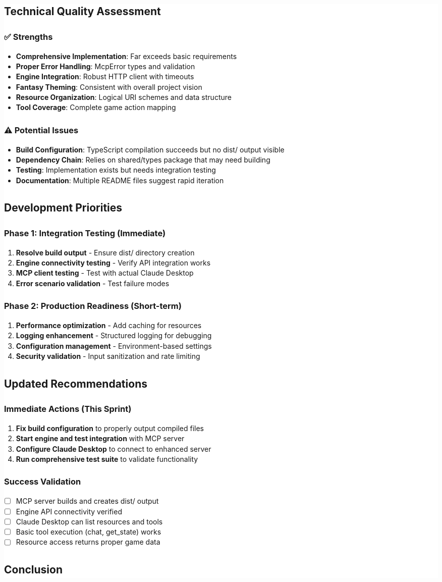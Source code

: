 ## Technical Quality Assessment

### ✅ Strengths
- **Comprehensive Implementation**: Far exceeds basic requirements
- **Proper Error Handling**: McpError types and validation
- **Engine Integration**: Robust HTTP client with timeouts
- **Fantasy Theming**: Consistent with overall project vision
- **Resource Organization**: Logical URI schemes and data structure
- **Tool Coverage**: Complete game action mapping

### ⚠️ Potential Issues
- **Build Configuration**: TypeScript compilation succeeds but no dist/ output visible
- **Dependency Chain**: Relies on shared/types package that may need building
- **Testing**: Implementation exists but needs integration testing
- **Documentation**: Multiple README files suggest rapid iteration

## Development Priorities

### Phase 1: Integration Testing (Immediate)
1. **Resolve build output** - Ensure dist/ directory creation
2. **Engine connectivity testing** - Verify API integration works
3. **MCP client testing** - Test with actual Claude Desktop
4. **Error scenario validation** - Test failure modes

### Phase 2: Production Readiness (Short-term)
1. **Performance optimization** - Add caching for resources
2. **Logging enhancement** - Structured logging for debugging
3. **Configuration management** - Environment-based settings
4. **Security validation** - Input sanitization and rate limiting

## Updated Recommendations

### Immediate Actions (This Sprint)
1. **Fix build configuration** to properly output compiled files
2. **Start engine and test integration** with MCP server
3. **Configure Claude Desktop** to connect to enhanced server
4. **Run comprehensive test suite** to validate functionality

### Success Validation
- [ ] MCP server builds and creates dist/ output
- [ ] Engine API connectivity verified
- [ ] Claude Desktop can list resources and tools
- [ ] Basic tool execution (chat, get_state) works
- [ ] Resource access returns proper game data

## Conclusion
